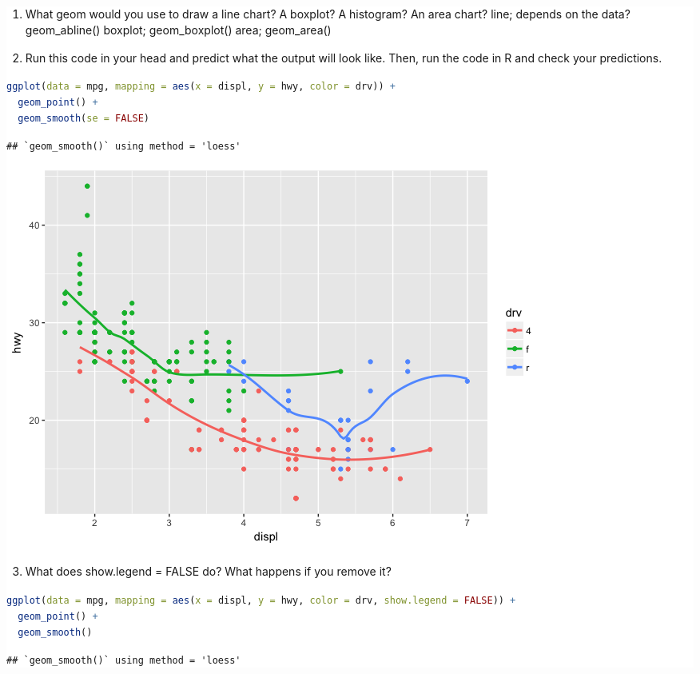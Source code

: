 1. What geom would you use to draw a line chart? A boxplot? A histogram? An area chart?
line; depends on the data? geom_abline()
boxplot; geom_boxplot()
area; geom_area()

2. Run this code in your head and predict what the output will look like. Then, run the code in R and check your predictions.


```r
ggplot(data = mpg, mapping = aes(x = displ, y = hwy, color = drv)) + 
  geom_point() + 
  geom_smooth(se = FALSE)
```

```
## `geom_smooth()` using method = 'loess'
```

![](Untitled_files/figure-html/unnamed-chunk-9-1.png)

3. What does show.legend = FALSE do? What happens if you remove it?


```r
ggplot(data = mpg, mapping = aes(x = displ, y = hwy, color = drv, show.legend = FALSE)) + 
  geom_point() + 
  geom_smooth()
```

```
## `geom_smooth()` using method = 'loess'
```
